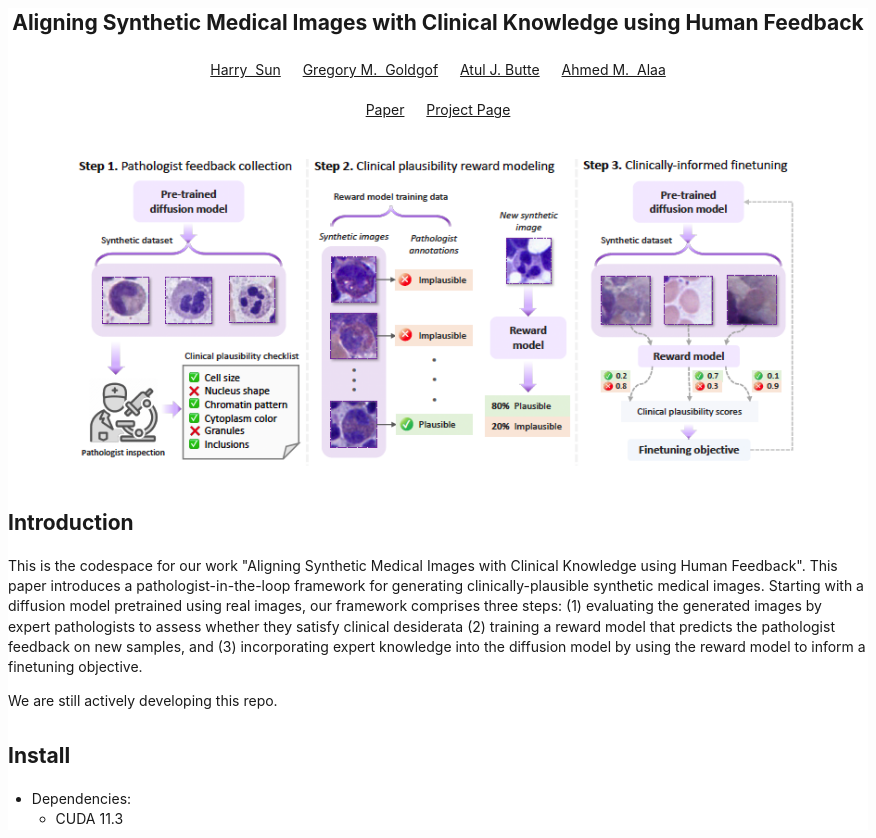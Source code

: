## <p align="center">Aligning Synthetic Medical Images with Clinical Knowledge using Human Feedback </p>
<div align="center">
  <a href="https://scholar.google.com/citations?hl=en&user=KGvc3jwAAAAJ&view_op=list_works&sortby=pubdate" target="_blank">Harry &nbsp;Sun</a> &emsp; 
  <a href="https://hemepath.ai/" target="_blank">Gregory M. &nbsp;Goldgof</a> &emsp; 
  <a href="https://profiles.ucsf.edu/atul.butte" target="_blank">Atul J.&nbsp;Butte</a> &emsp; 
  <a href="https://ahmedmalaa.github.io/" target="_blank">Ahmed M. &nbsp;Alaa</a>
  <br> <br>
  <a href="https://arxiv.org/abs/2306.12438" target="_blank">Paper</a> &emsp;
  <a href="_ target="_blank">Project&nbsp;Page</a> 
</div>

<p align="center">
    <img width="750" alt="picture" src="assets/Workflow.png"/>
</p>

## Introduction

This is the codespace for our work "Aligning Synthetic Medical Images with Clinical Knowledge using Human Feedback". 
This paper introduces a pathologist-in-the-loop framework for generating clinically-plausible synthetic medical images. 
Starting with a diffusion model pretrained using real images, our framework comprises three steps: (1) evaluating the generated images by expert pathologists to assess whether they satisfy clinical desiderata (2) training a reward model that predicts the pathologist feedback on new samples, and (3) incorporating expert knowledge into the diffusion model by using the reward model to inform a finetuning objective. 

We are still actively developing this repo. 


## Install 
* Dependencies: 
    * CUDA 11.3 
    
